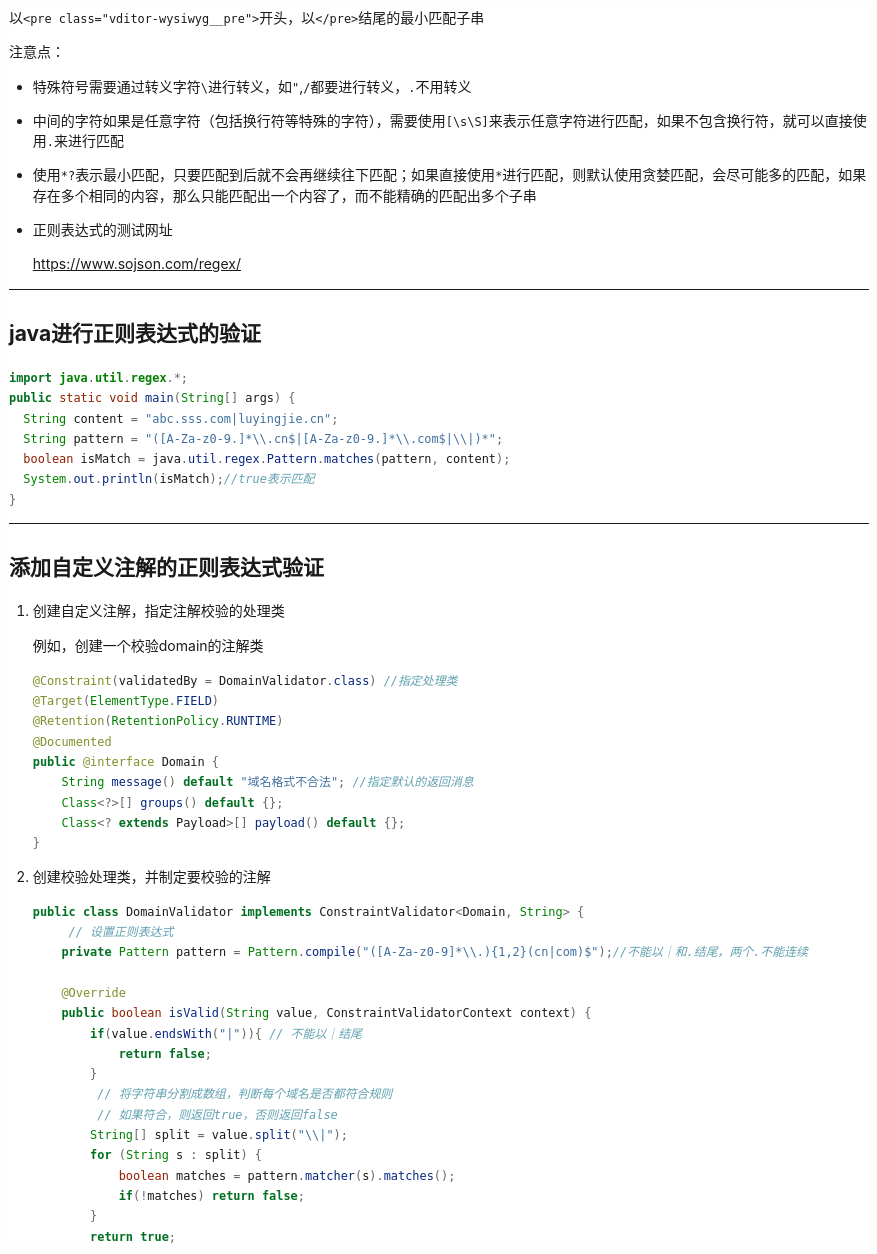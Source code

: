   以`<pre class="vditor-wysiwyg__pre">`开头，以`</pre>`结尾的最小匹配子串

  注意点：

  - 特殊符号需要通过转义字符`\`进行转义，如`"`,`/`都要进行转义，`.`不用转义
  - 中间的字符如果是任意字符（包括换行符等特殊的字符），需要使用`[\s\S]`来表示任意字符进行匹配，如果不包含换行符，就可以直接使用`.`来进行匹配
  - 使用`*?`表示最小匹配，只要匹配到后就不会再继续往下匹配；如果直接使用`*`进行匹配，则默认使用贪婪匹配，会尽可能多的匹配，如果存在多个相同的内容，那么只能匹配出一个内容了，而不能精确的匹配出多个子串

- 正则表达式的测试网址

  https://www.sojson.com/regex/

---

## java进行正则表达式的验证

```java
import java.util.regex.*;
public static void main(String[] args) {
  String content = "abc.sss.com|luyingjie.cn";
  String pattern = "([A-Za-z0-9.]*\\.cn$|[A-Za-z0-9.]*\\.com$|\\|)*";
  boolean isMatch = java.util.regex.Pattern.matches(pattern, content);
  System.out.println(isMatch);//true表示匹配
}
```

---

## 添加自定义注解的正则表达式验证

1. 创建自定义注解，指定注解校验的处理类

   例如，创建一个校验domain的注解类

   ```java
   @Constraint(validatedBy = DomainValidator.class) //指定处理类
   @Target(ElementType.FIELD)
   @Retention(RetentionPolicy.RUNTIME)
   @Documented
   public @interface Domain {
       String message() default "域名格式不合法"; //指定默认的返回消息
       Class<?>[] groups() default {};
       Class<? extends Payload>[] payload() default {};
   }
   ```

2. 创建校验处理类，并制定要校验的注解

   ```java
   public class DomainValidator implements ConstraintValidator<Domain, String> {
     	// 设置正则表达式
       private Pattern pattern = Pattern.compile("([A-Za-z0-9]*\\.){1,2}(cn|com)$");//不能以｜和.结尾，两个.不能连续
   
       @Override
       public boolean isValid(String value, ConstraintValidatorContext context) {
           if(value.endsWith("|")){ // 不能以｜结尾
               return false;
           }
         	// 将字符串分割成数组，判断每个域名是否都符合规则
         	// 如果符合，则返回true，否则返回false
           String[] split = value.split("\\|");
           for (String s : split) {
               boolean matches = pattern.matcher(s).matches();
               if(!matches) return false;
           }
           return true;
   ```